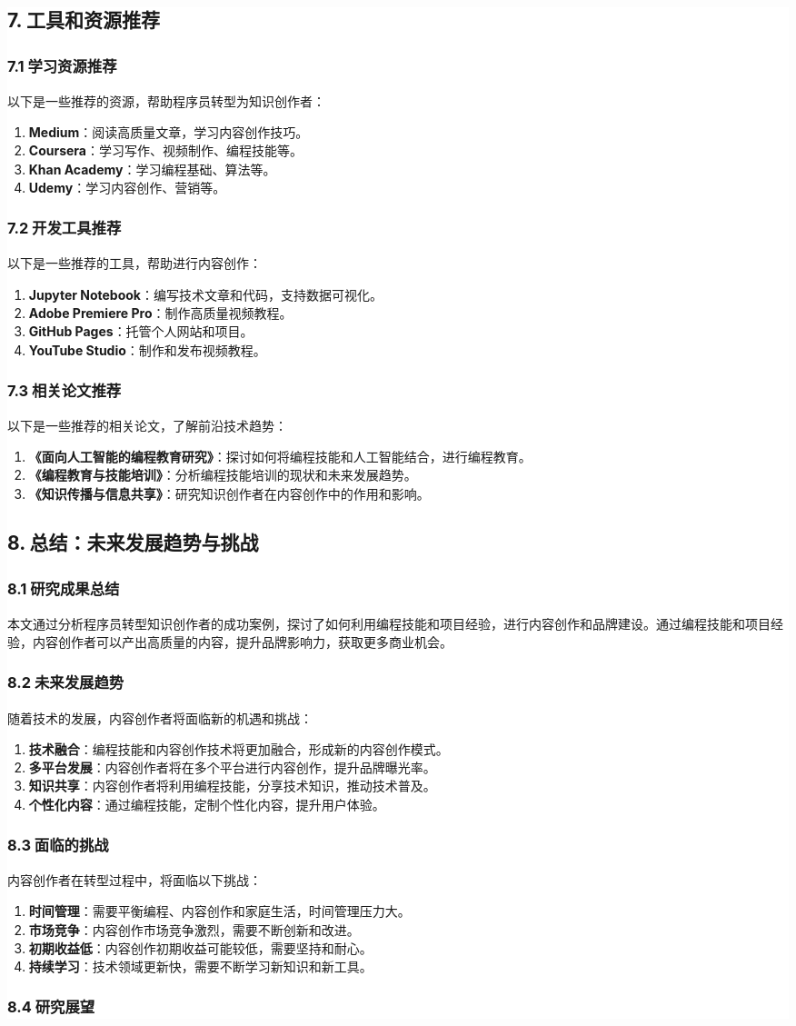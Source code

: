 ## 7. 工具和资源推荐

### 7.1 学习资源推荐

以下是一些推荐的资源，帮助程序员转型为知识创作者：

1. **Medium**：阅读高质量文章，学习内容创作技巧。
2. **Coursera**：学习写作、视频制作、编程技能等。
3. **Khan Academy**：学习编程基础、算法等。
4. **Udemy**：学习内容创作、营销等。

### 7.2 开发工具推荐

以下是一些推荐的工具，帮助进行内容创作：

1. **Jupyter Notebook**：编写技术文章和代码，支持数据可视化。
2. **Adobe Premiere Pro**：制作高质量视频教程。
3. **GitHub Pages**：托管个人网站和项目。
4. **YouTube Studio**：制作和发布视频教程。

### 7.3 相关论文推荐

以下是一些推荐的相关论文，了解前沿技术趋势：

1. **《面向人工智能的编程教育研究》**：探讨如何将编程技能和人工智能结合，进行编程教育。
2. **《编程教育与技能培训》**：分析编程技能培训的现状和未来发展趋势。
3. **《知识传播与信息共享》**：研究知识创作者在内容创作中的作用和影响。

## 8. 总结：未来发展趋势与挑战

### 8.1 研究成果总结

本文通过分析程序员转型知识创作者的成功案例，探讨了如何利用编程技能和项目经验，进行内容创作和品牌建设。通过编程技能和项目经验，内容创作者可以产出高质量的内容，提升品牌影响力，获取更多商业机会。

### 8.2 未来发展趋势

随着技术的发展，内容创作者将面临新的机遇和挑战：

1. **技术融合**：编程技能和内容创作技术将更加融合，形成新的内容创作模式。
2. **多平台发展**：内容创作者将在多个平台进行内容创作，提升品牌曝光率。
3. **知识共享**：内容创作者将利用编程技能，分享技术知识，推动技术普及。
4. **个性化内容**：通过编程技能，定制个性化内容，提升用户体验。

### 8.3 面临的挑战

内容创作者在转型过程中，将面临以下挑战：

1. **时间管理**：需要平衡编程、内容创作和家庭生活，时间管理压力大。
2. **市场竞争**：内容创作市场竞争激烈，需要不断创新和改进。
3. **初期收益低**：内容创作初期收益可能较低，需要坚持和耐心。
4. **持续学习**：技术领域更新快，需要不断学习新知识和新工具。

### 8.4 研究展望
